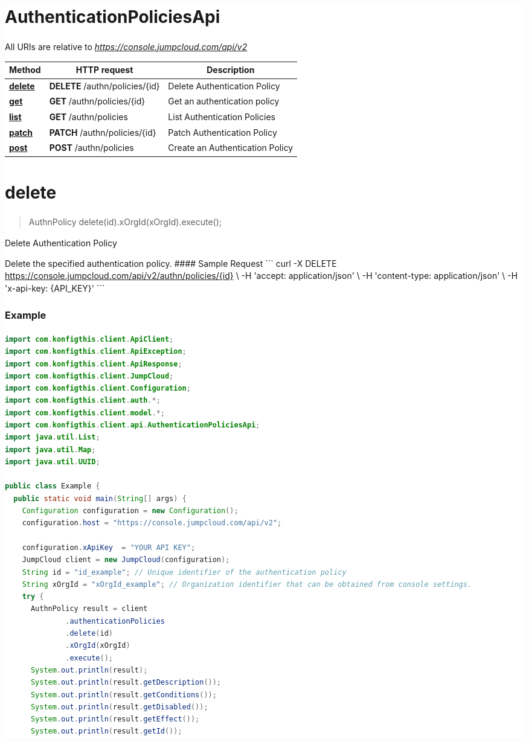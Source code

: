 # AuthenticationPoliciesApi

All URIs are relative to *https://console.jumpcloud.com/api/v2*

| Method | HTTP request | Description |
|------------- | ------------- | -------------|
| [**delete**](AuthenticationPoliciesApi.md#delete) | **DELETE** /authn/policies/{id} | Delete Authentication Policy |
| [**get**](AuthenticationPoliciesApi.md#get) | **GET** /authn/policies/{id} | Get an authentication policy |
| [**list**](AuthenticationPoliciesApi.md#list) | **GET** /authn/policies | List Authentication Policies |
| [**patch**](AuthenticationPoliciesApi.md#patch) | **PATCH** /authn/policies/{id} | Patch Authentication Policy |
| [**post**](AuthenticationPoliciesApi.md#post) | **POST** /authn/policies | Create an Authentication Policy |


<a name="delete"></a>
# **delete**
> AuthnPolicy delete(id).xOrgId(xOrgId).execute();

Delete Authentication Policy

Delete the specified authentication policy.  #### Sample Request &#x60;&#x60;&#x60; curl -X DELETE https://console.jumpcloud.com/api/v2/authn/policies/{id} \\   -H &#39;accept: application/json&#39; \\   -H &#39;content-type: application/json&#39; \\   -H &#39;x-api-key: {API_KEY}&#39; &#x60;&#x60;&#x60;

### Example
```java
import com.konfigthis.client.ApiClient;
import com.konfigthis.client.ApiException;
import com.konfigthis.client.ApiResponse;
import com.konfigthis.client.JumpCloud;
import com.konfigthis.client.Configuration;
import com.konfigthis.client.auth.*;
import com.konfigthis.client.model.*;
import com.konfigthis.client.api.AuthenticationPoliciesApi;
import java.util.List;
import java.util.Map;
import java.util.UUID;

public class Example {
  public static void main(String[] args) {
    Configuration configuration = new Configuration();
    configuration.host = "https://console.jumpcloud.com/api/v2";
    
    configuration.xApiKey  = "YOUR API KEY";
    JumpCloud client = new JumpCloud(configuration);
    String id = "id_example"; // Unique identifier of the authentication policy
    String xOrgId = "xOrgId_example"; // Organization identifier that can be obtained from console settings.
    try {
      AuthnPolicy result = client
              .authenticationPolicies
              .delete(id)
              .xOrgId(xOrgId)
              .execute();
      System.out.println(result);
      System.out.println(result.getDescription());
      System.out.println(result.getConditions());
      System.out.println(result.getDisabled());
      System.out.println(result.getEffect());
      System.out.println(result.getId());
```